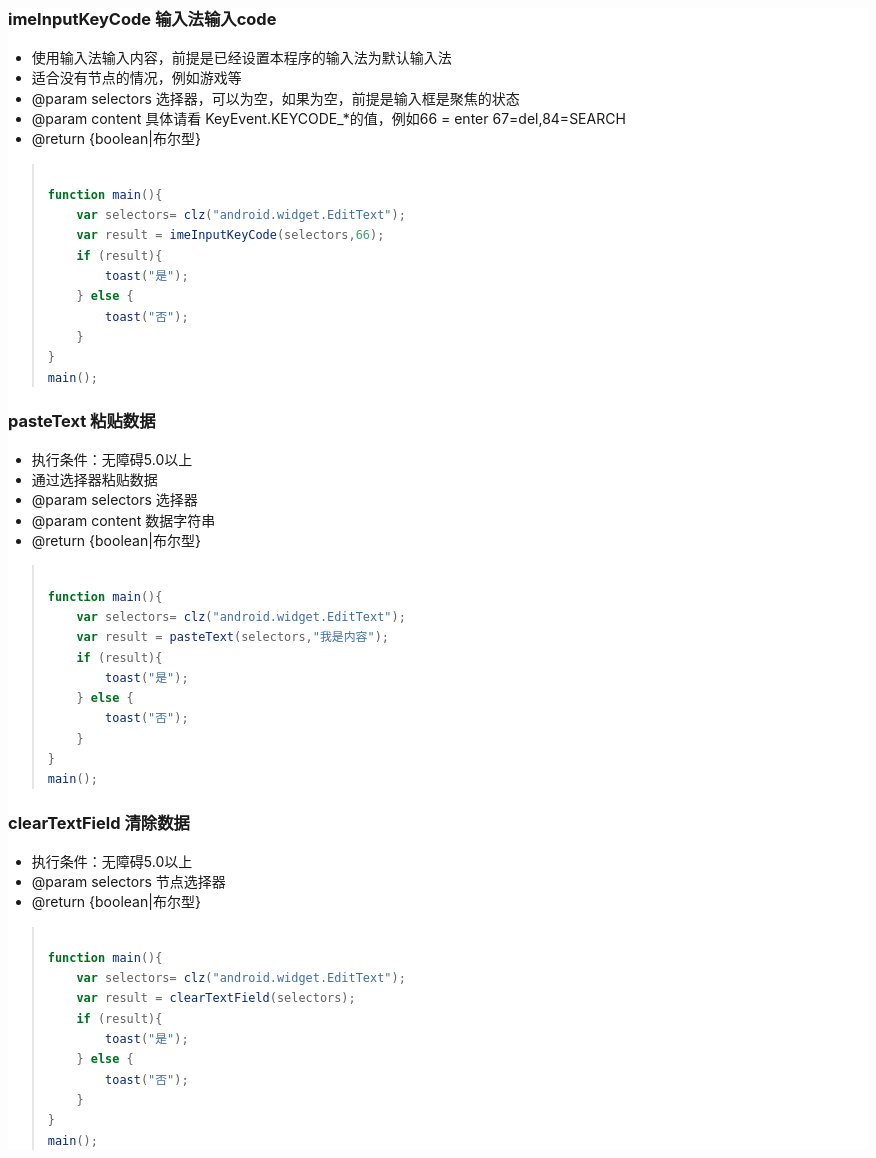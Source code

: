 
### imeInputKeyCode 输入法输入code
* 使用输入法输入内容，前提是已经设置本程序的输入法为默认输入法
* 适合没有节点的情况，例如游戏等
* @param selectors  选择器，可以为空，如果为空，前提是输入框是聚焦的状态
* @param content 具体请看 KeyEvent.KEYCODE_*的值，例如66 = enter 67=del,84=SEARCH
* @return {boolean|布尔型}

> ```javascript
> 
> function main(){
>     var selectors= clz("android.widget.EditText");
>     var result = imeInputKeyCode(selectors,66);
>     if (result){
>         toast("是");
>     } else {
>         toast("否");
>     }
> }
> main();
> ```


### pasteText 粘贴数据
* 执行条件：无障碍5.0以上
* 通过选择器粘贴数据
* @param selectors  选择器
* @param content 数据字符串
* @return {boolean|布尔型}

> ```javascript
> 
> function main(){
>     var selectors= clz("android.widget.EditText");
>     var result = pasteText(selectors,"我是内容");
>     if (result){
>         toast("是");
>     } else {
>         toast("否");
>     }
> }
> main();
> ```





### clearTextField 清除数据
* 执行条件：无障碍5.0以上
* @param selectors 节点选择器
* @return {boolean|布尔型}

> ```javascript
> 
> function main(){
>     var selectors= clz("android.widget.EditText");
>     var result = clearTextField(selectors);
>     if (result){
>         toast("是");
>     } else {
>         toast("否");
>     }
> }
> main();
> ```
